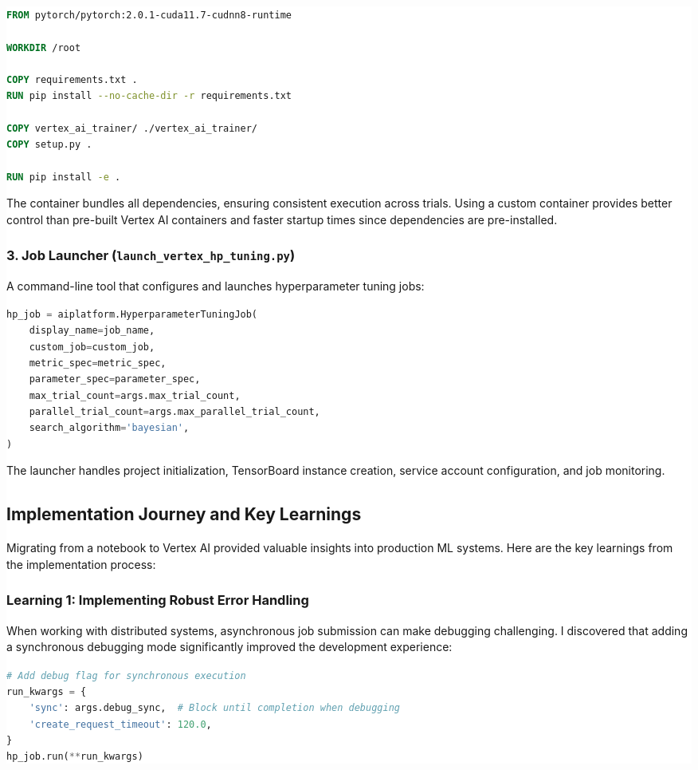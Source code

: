 ```dockerfile
FROM pytorch/pytorch:2.0.1-cuda11.7-cudnn8-runtime

WORKDIR /root

COPY requirements.txt .
RUN pip install --no-cache-dir -r requirements.txt

COPY vertex_ai_trainer/ ./vertex_ai_trainer/
COPY setup.py .

RUN pip install -e .
```

The container bundles all dependencies, ensuring consistent execution across trials. Using a custom container provides better control than pre-built Vertex AI containers and faster startup times since dependencies are pre-installed.

### 3. Job Launcher (`launch_vertex_hp_tuning.py`)

A command-line tool that configures and launches hyperparameter tuning jobs:

```python
hp_job = aiplatform.HyperparameterTuningJob(
    display_name=job_name,
    custom_job=custom_job,
    metric_spec=metric_spec,
    parameter_spec=parameter_spec,
    max_trial_count=args.max_trial_count,
    parallel_trial_count=args.max_parallel_trial_count,
    search_algorithm='bayesian',
)
```

The launcher handles project initialization, TensorBoard instance creation, service account configuration, and job monitoring.

## Implementation Journey and Key Learnings

Migrating from a notebook to Vertex AI provided valuable insights into production ML systems. Here are the key learnings from the implementation process:

### Learning 1: Implementing Robust Error Handling

When working with distributed systems, asynchronous job submission can make debugging challenging. I discovered that adding a synchronous debugging mode significantly improved the development experience:

```python
# Add debug flag for synchronous execution
run_kwargs = {
    'sync': args.debug_sync,  # Block until completion when debugging
    'create_request_timeout': 120.0,
}
hp_job.run(**run_kwargs)
```
